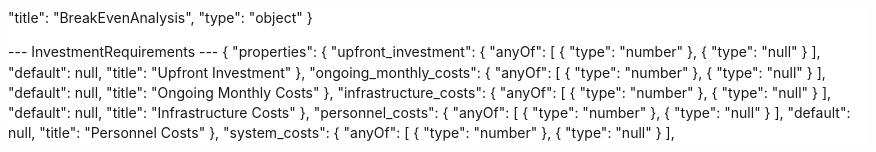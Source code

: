   "title": "BreakEvenAnalysis",
  "type": "object"
}

--- InvestmentRequirements ---
{
  "properties": {
    "upfront_investment": {
      "anyOf": [
        {
          "type": "number"
        },
        {
          "type": "null"
        }
      ],
      "default": null,
      "title": "Upfront Investment"
    },
    "ongoing_monthly_costs": {
      "anyOf": [
        {
          "type": "number"
        },
        {
          "type": "null"
        }
      ],
      "default": null,
      "title": "Ongoing Monthly Costs"
    },
    "infrastructure_costs": {
      "anyOf": [
        {
          "type": "number"
        },
        {
          "type": "null"
        }
      ],
      "default": null,
      "title": "Infrastructure Costs"
    },
    "personnel_costs": {
      "anyOf": [
        {
          "type": "number"
        },
        {
          "type": "null"
        }
      ],
      "default": null,
      "title": "Personnel Costs"
    },
    "system_costs": {
      "anyOf": [
        {
          "type": "number"
        },
        {
          "type": "null"
        }
      ],
